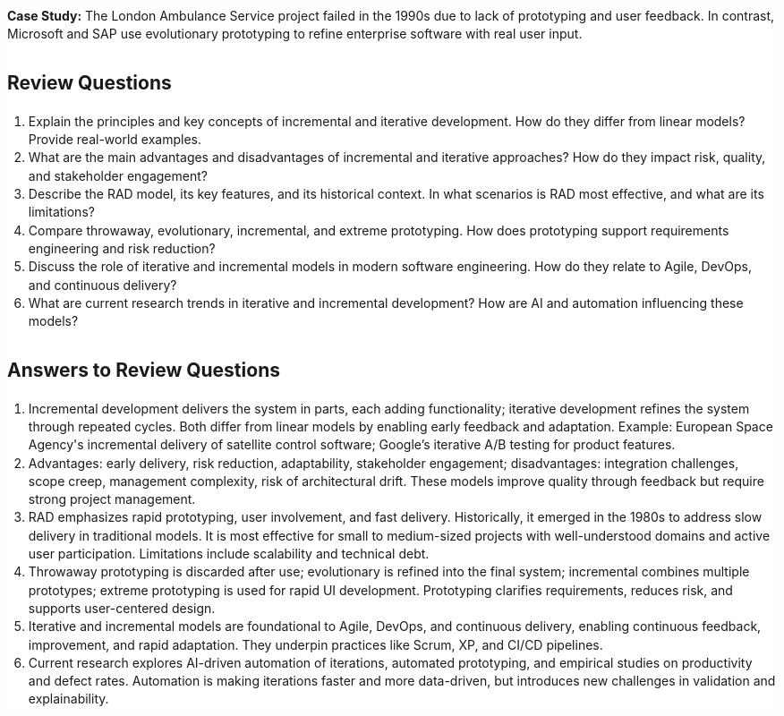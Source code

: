**Case Study:**
The London Ambulance Service project failed in the 1990s due to lack of prototyping and user feedback. In contrast, Microsoft and SAP use evolutionary prototyping to refine enterprise software with real user input.

## Review Questions
1. Explain the principles and key concepts of incremental and iterative development. How do they differ from linear models? Provide real-world examples.
2. What are the main advantages and disadvantages of incremental and iterative approaches? How do they impact risk, quality, and stakeholder engagement?
3. Describe the RAD model, its key features, and its historical context. In what scenarios is RAD most effective, and what are its limitations?
4. Compare throwaway, evolutionary, incremental, and extreme prototyping. How does prototyping support requirements engineering and risk reduction?
5. Discuss the role of iterative and incremental models in modern software engineering. How do they relate to Agile, DevOps, and continuous delivery?
6. What are current research trends in iterative and incremental development? How are AI and automation influencing these models?

## Answers to Review Questions
1. Incremental development delivers the system in parts, each adding functionality; iterative development refines the system through repeated cycles. Both differ from linear models by enabling early feedback and adaptation. Example: European Space Agency's incremental delivery of satellite control software; Google’s iterative A/B testing for product features.
2. Advantages: early delivery, risk reduction, adaptability, stakeholder engagement; disadvantages: integration challenges, scope creep, management complexity, risk of architectural drift. These models improve quality through feedback but require strong project management.
3. RAD emphasizes rapid prototyping, user involvement, and fast delivery. Historically, it emerged in the 1980s to address slow delivery in traditional models. It is most effective for small to medium-sized projects with well-understood domains and active user participation. Limitations include scalability and technical debt.
4. Throwaway prototyping is discarded after use; evolutionary is refined into the final system; incremental combines multiple prototypes; extreme prototyping is used for rapid UI development. Prototyping clarifies requirements, reduces risk, and supports user-centered design.
5. Iterative and incremental models are foundational to Agile, DevOps, and continuous delivery, enabling continuous feedback, improvement, and rapid adaptation. They underpin practices like Scrum, XP, and CI/CD pipelines.
6. Current research explores AI-driven automation of iterations, automated prototyping, and empirical studies on productivity and defect rates. Automation is making iterations faster and more data-driven, but introduces new challenges in validation and explainability.

